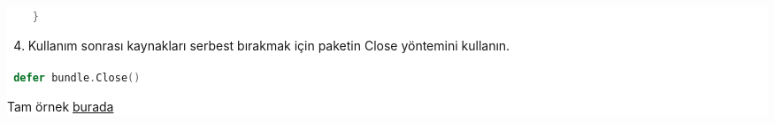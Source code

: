 ```go
    }
```

4. Kullanım sonrası kaynakları serbest bırakmak için paketin Close yöntemini kullanın.
```go
 defer bundle.Close()
```

Tam örnek [burada](https://github.com/bnb-chain/greenfield-bundle-sdk/blob/master/examples/download_bundle.go)